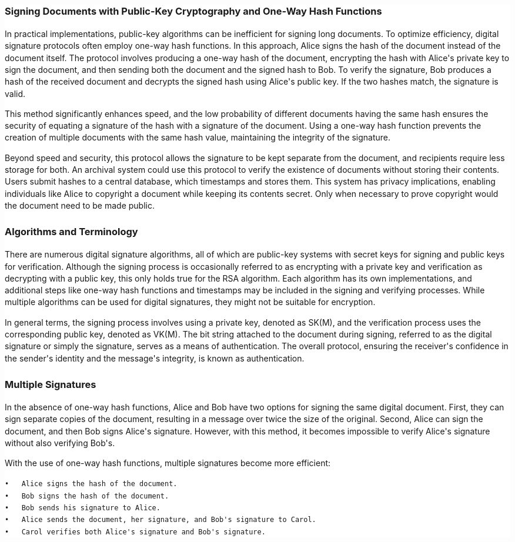 ### Signing Documents with Public-Key Cryptography and One-Way Hash Functions

In practical implementations, public-key algorithms can be inefficient for signing long documents. To optimize efficiency, digital signature protocols often employ one-way hash functions. In this approach, Alice signs the hash of the document instead of the document itself. The protocol involves producing a one-way hash of the document, encrypting the hash with Alice's private key to sign the document, and then sending both the document and the signed hash to Bob. To verify the signature, Bob produces a hash of the received document and decrypts the signed hash using Alice's public key. If the two hashes match, the signature is valid.

This method significantly enhances speed, and the low probability of different documents having the same hash ensures the security of equating a signature of the hash with a signature of the document. Using a one-way hash function prevents the creation of multiple documents with the same hash value, maintaining the integrity of the signature.

Beyond speed and security, this protocol allows the signature to be kept separate from the document, and recipients require less storage for both. An archival system could use this protocol to verify the existence of documents without storing their contents. Users submit hashes to a central database, which timestamps and stores them. This system has privacy implications, enabling individuals like Alice to copyright a document while keeping its contents secret. Only when necessary to prove copyright would the document need to be made public.

### Algorithms and Terminology

There are numerous digital signature algorithms, all of which are public-key systems with secret keys for signing and public keys for verification. Although the signing process is occasionally referred to as encrypting with a private key and verification as decrypting with a public key, this only holds true for the RSA algorithm. Each algorithm has its own implementations, and additional steps like one-way hash functions and timestamps may be included in the signing and verifying processes. While multiple algorithms can be used for digital signatures, they might not be suitable for encryption.

In general terms, the signing process involves using a private key, denoted as SK(M), and the verification process uses the corresponding public key, denoted as VK(M). The bit string attached to the document during signing, referred to as the digital signature or simply the signature, serves as a means of authentication. The overall protocol, ensuring the receiver's confidence in the sender's identity and the message's integrity, is known as authentication.

### Multiple Signatures

In the absence of one-way hash functions, Alice and Bob have two options for signing the same digital document. First, they can sign separate copies of the document, resulting in a message over twice the size of the original. Second, Alice can sign the document, and then Bob signs Alice's signature. However, with this method, it becomes impossible to verify Alice's signature without also verifying Bob's.

With the use of one-way hash functions, multiple signatures become more efficient:

    •	Alice signs the hash of the document.
    •	Bob signs the hash of the document.
    •	Bob sends his signature to Alice.
    •	Alice sends the document, her signature, and Bob's signature to Carol.
    •	Carol verifies both Alice's signature and Bob's signature.
